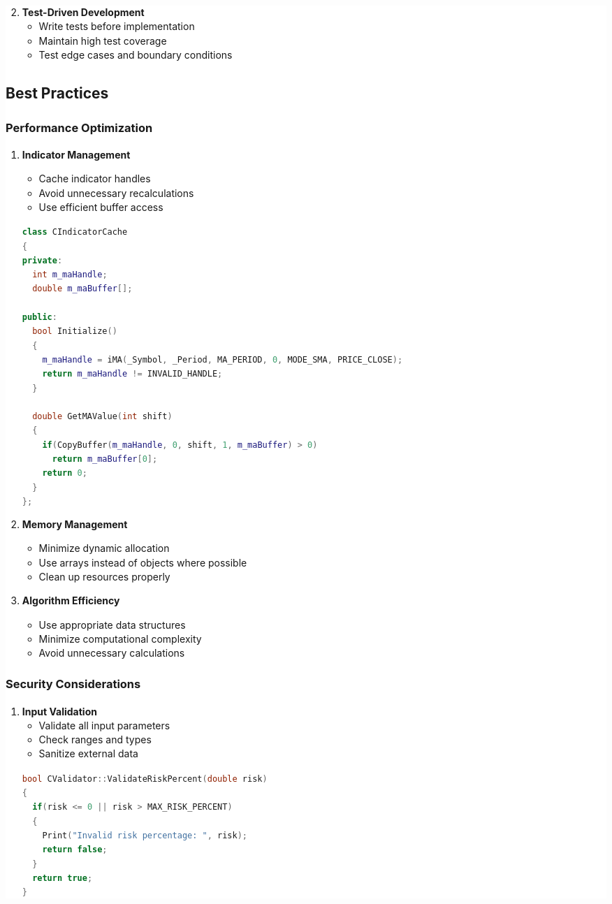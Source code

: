    ```cpp
   ```

2. **Test-Driven Development**
   - Write tests before implementation
   - Maintain high test coverage
   - Test edge cases and boundary conditions

## Best Practices

### Performance Optimization
1. **Indicator Management**
   - Cache indicator handles
   - Avoid unnecessary recalculations
   - Use efficient buffer access
   ```cpp
   class CIndicatorCache
   {
   private:
     int m_maHandle;
     double m_maBuffer[];
     
   public:
     bool Initialize()
     {
       m_maHandle = iMA(_Symbol, _Period, MA_PERIOD, 0, MODE_SMA, PRICE_CLOSE);
       return m_maHandle != INVALID_HANDLE;
     }
     
     double GetMAValue(int shift)
     {
       if(CopyBuffer(m_maHandle, 0, shift, 1, m_maBuffer) > 0)
         return m_maBuffer[0];
       return 0;
     }
   };
   ```

2. **Memory Management**
   - Minimize dynamic allocation
   - Use arrays instead of objects where possible
   - Clean up resources properly

3. **Algorithm Efficiency**
   - Use appropriate data structures
   - Minimize computational complexity
   - Avoid unnecessary calculations

### Security Considerations
1. **Input Validation**
   - Validate all input parameters
   - Check ranges and types
   - Sanitize external data
   ```cpp
   bool CValidator::ValidateRiskPercent(double risk)
   {
     if(risk <= 0 || risk > MAX_RISK_PERCENT)
     {
       Print("Invalid risk percentage: ", risk);
       return false;
     }
     return true;
   }
   ```

